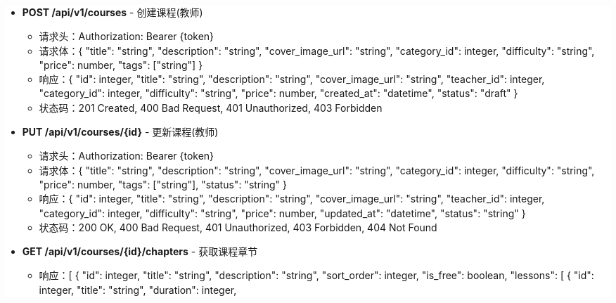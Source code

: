 - **POST /api/v1/courses** - 创建课程(教师)
  - 请求头：Authorization: Bearer {token}
  - 请求体：{
      "title": "string",
      "description": "string",
      "cover_image_url": "string",
      "category_id": integer,
      "difficulty": "string",
      "price": number,
      "tags": ["string"]
    }
  - 响应：{
      "id": integer,
      "title": "string",
      "description": "string",
      "cover_image_url": "string",
      "teacher_id": integer,
      "category_id": integer,
      "difficulty": "string",
      "price": number,
      "created_at": "datetime",
      "status": "draft"
    }
  - 状态码：201 Created, 400 Bad Request, 401 Unauthorized, 403 Forbidden

- **PUT /api/v1/courses/{id}** - 更新课程(教师)
  - 请求头：Authorization: Bearer {token}
  - 请求体：{
      "title": "string",
      "description": "string",
      "cover_image_url": "string",
      "category_id": integer,
      "difficulty": "string",
      "price": number,
      "tags": ["string"],
      "status": "string"
    }
  - 响应：{
      "id": integer,
      "title": "string",
      "description": "string",
      "cover_image_url": "string",
      "teacher_id": integer,
      "category_id": integer,
      "difficulty": "string",
      "price": number,
      "updated_at": "datetime",
      "status": "string"
    }
  - 状态码：200 OK, 400 Bad Request, 401 Unauthorized, 403 Forbidden, 404 Not Found

- **GET /api/v1/courses/{id}/chapters** - 获取课程章节
  - 响应：[
      {
        "id": integer,
        "title": "string",
        "description": "string",
        "sort_order": integer,
        "is_free": boolean,
        "lessons": [
          {
            "id": integer,
            "title": "string",
            "duration": integer,